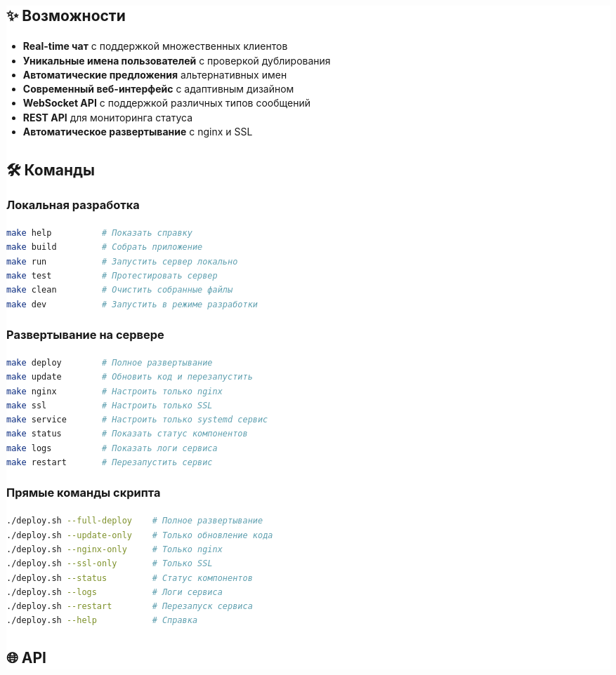 ## ✨ Возможности

- **Real-time чат** с поддержкой множественных клиентов
- **Уникальные имена пользователей** с проверкой дублирования
- **Автоматические предложения** альтернативных имен
- **Современный веб-интерфейс** с адаптивным дизайном
- **WebSocket API** с поддержкой различных типов сообщений
- **REST API** для мониторинга статуса
- **Автоматическое развертывание** с nginx и SSL

## 🛠️ Команды

### Локальная разработка

```bash
make help          # Показать справку
make build         # Собрать приложение
make run           # Запустить сервер локально
make test          # Протестировать сервер
make clean         # Очистить собранные файлы
make dev           # Запустить в режиме разработки
```

### Развертывание на сервере

```bash
make deploy        # Полное развертывание
make update        # Обновить код и перезапустить
make nginx         # Настроить только nginx
make ssl           # Настроить только SSL
make service       # Настроить только systemd сервис
make status        # Показать статус компонентов
make logs          # Показать логи сервиса
make restart       # Перезапустить сервис
```

### Прямые команды скрипта

```bash
./deploy.sh --full-deploy    # Полное развертывание
./deploy.sh --update-only    # Только обновление кода
./deploy.sh --nginx-only     # Только nginx
./deploy.sh --ssl-only       # Только SSL
./deploy.sh --status         # Статус компонентов
./deploy.sh --logs           # Логи сервиса
./deploy.sh --restart        # Перезапуск сервиса
./deploy.sh --help           # Справка
```

## 🌐 API
